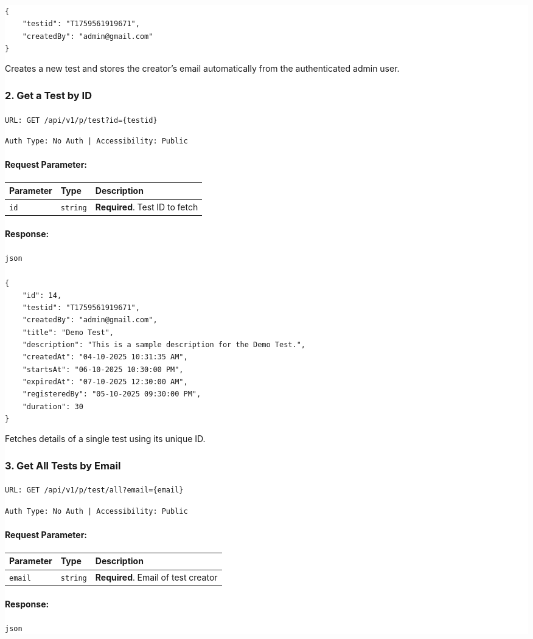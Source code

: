     {
        "testid": "T1759561919671",
        "createdBy": "admin@gmail.com"
    }

Creates a new test and stores the creator’s email automatically from the authenticated admin user.

### 2. Get a Test by ID

```http
URL: GET /api/v1/p/test?id={testid}
```

    Auth Type: No Auth | Accessibility: Public

#### Request Parameter:

| Parameter | Type     | Description                       |
| :-------- | :------- | :-------------------------------- |
| `id`      | `string` | **Required**. Test ID to fetch |
    

#### Response:
    json

    {
        "id": 14,
        "testid": "T1759561919671",
        "createdBy": "admin@gmail.com",
        "title": "Demo Test",
        "description": "This is a sample description for the Demo Test.",
        "createdAt": "04-10-2025 10:31:35 AM",
        "startsAt": "06-10-2025 10:30:00 PM",
        "expiredAt": "07-10-2025 12:30:00 AM",
        "registeredBy": "05-10-2025 09:30:00 PM",
        "duration": 30
    }

Fetches details of a single test using its unique ID.

### 3. Get All Tests by Email

```http
URL: GET /api/v1/p/test/all?email={email}
```

    Auth Type: No Auth | Accessibility: Public

#### Request Parameter:

| Parameter | Type     | Description                            |
| :-------- | :------- | :------------------------------------- |
| `email`      | `string` | **Required**. Email of test creator |
    

#### Response:
    json
